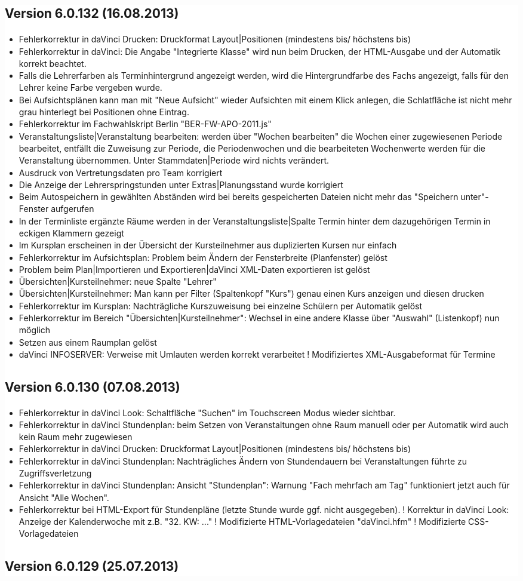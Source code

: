 ## Version 6.0.132 (16.08.2013)

* Fehlerkorrektur in daVinci Drucken: Druckformat Layout|Positionen (mindestens bis/ höchstens bis)
* Fehlerkorrektur in daVinci: Die Angabe "Integrierte Klasse" wird nun beim Drucken, der HTML-Ausgabe und der Automatik korrekt beachtet.
* Falls die Lehrerfarben als Terminhintergrund angezeigt werden, wird die Hintergrundfarbe des Fachs angezeigt, falls für den Lehrer keine Farbe vergeben wurde.
* Bei Aufsichtsplänen kann man mit "Neue Aufsicht" wieder Aufsichten mit einem Klick anlegen, die Schlatfläche ist nicht mehr grau hinterlegt bei Positionen ohne Eintrag.
* Fehlerkorrektur im Fachwahlskript Berlin "BER-FW-APO-2011.js"
* Veranstaltungsliste|Veranstaltung bearbeiten: werden über "Wochen bearbeiten" die Wochen einer zugewiesenen Periode bearbeitet, entfällt die Zuweisung zur Periode, die Periodenwochen und die bearbeiteten Wochenwerte werden für die Veranstaltung übernommen. Unter Stammdaten|Periode wird nichts verändert.
* Ausdruck von Vertretungsdaten pro Team korrigiert
* Die Anzeige der Lehrerspringstunden unter Extras|Planungsstand wurde korrigiert
* Beim Autospeichern in gewählten Abständen wird bei bereits gespeicherten Dateien nicht mehr das "Speichern unter"-Fenster aufgerufen
* In der Terminliste ergänzte Räume werden in der Veranstaltungsliste|Spalte Termin hinter dem dazugehörigen Termin in eckigen Klammern gezeigt
* Im Kursplan erscheinen in der Übersicht der Kursteilnehmer aus duplizierten Kursen nur einfach
* Fehlerkorrektur im Aufsichtsplan: Problem beim Ändern der Fensterbreite (Planfenster) gelöst
* Problem beim Plan|Importieren und Exportieren|daVinci XML-Daten exportieren ist gelöst
* Übersichten|Kursteilnehmer: neue Spalte "Lehrer" 
* Übersichten|Kursteilnehmer: Man kann per Filter (Spaltenkopf "Kurs") genau einen Kurs anzeigen und diesen drucken
* Fehlerkorrektur im Kursplan: Nachträgliche Kurszuweisung bei einzelne Schülern per Automatik gelöst
* Fehlerkorrektur im Bereich "Übersichten|Kursteilnehmer": Wechsel in eine andere Klasse über "Auswahl" (Listenkopf) nun möglich
* Setzen aus einem Raumplan gelöst
* daVinci INFOSERVER: Verweise mit Umlauten werden korrekt verarbeitet
! Modifiziertes XML-Ausgabeformat für Termine 

## Version 6.0.130 (07.08.2013)

* Fehlerkorrektur in daVinci Look: Schaltfläche "Suchen" im Touchscreen Modus wieder sichtbar.
* Fehlerkorrektur in daVinci Stundenplan: beim Setzen von Veranstaltungen ohne Raum manuell oder per Automatik wird auch kein Raum mehr zugewiesen
* Fehlerkorrektur in daVinci Drucken: Druckformat Layout|Positionen (mindestens bis/ höchstens bis)
* Fehlerkorrektur in daVinci Stundenplan: Nachträgliches Ändern von Stundendauern bei Veranstaltungen führte zu Zugriffsverletzung
* Fehlerkorrektur in daVinci Stundenplan: Ansicht "Stundenplan": Warnung "Fach mehrfach am Tag" funktioniert jetzt auch für Ansicht "Alle Wochen".
* Fehlerkorrektur bei HTML-Export für Stundenpläne (letzte Stunde wurde ggf. nicht ausgegeben).
! Korrektur in daVinci Look: Anzeige der Kalenderwoche mit z.B. "32. KW: ..."
! Modifizierte HTML-Vorlagedateien "daVinci.hfm" 
! Modifizierte CSS-Vorlagedateien  

## Version 6.0.129 (25.07.2013)
